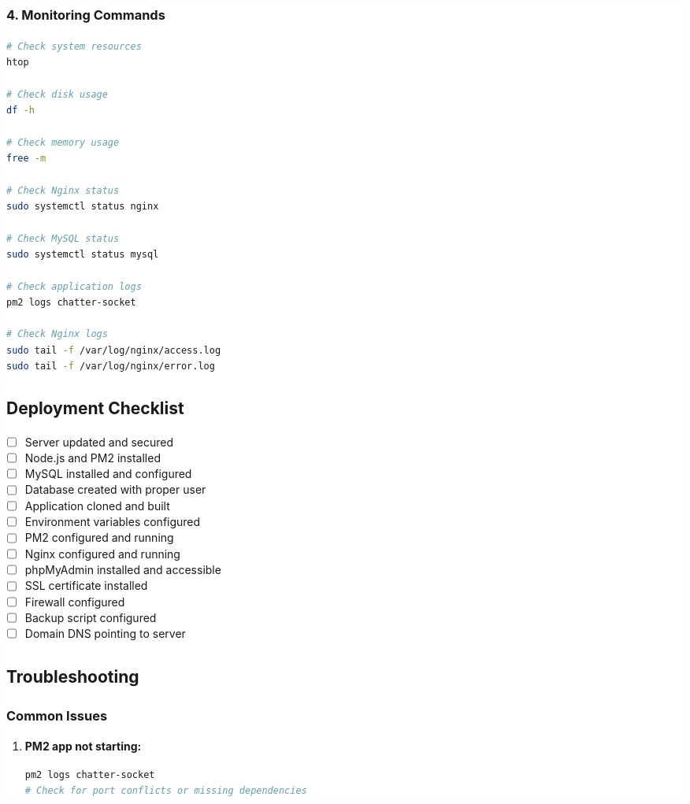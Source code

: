 ### 4. Monitoring Commands

```bash
# Check system resources
htop

# Check disk usage
df -h

# Check memory usage
free -m

# Check Nginx status
sudo systemctl status nginx

# Check MySQL status
sudo systemctl status mysql

# Check application logs
pm2 logs chatter-socket

# Check Nginx logs
sudo tail -f /var/log/nginx/access.log
sudo tail -f /var/log/nginx/error.log
```

## Deployment Checklist

- [ ] Server updated and secured
- [ ] Node.js and PM2 installed
- [ ] MySQL installed and configured
- [ ] Database created with proper user
- [ ] Application cloned and built
- [ ] Environment variables configured
- [ ] PM2 configured and running
- [ ] Nginx configured and running
- [ ] phpMyAdmin installed and accessible
- [ ] SSL certificate installed
- [ ] Firewall configured
- [ ] Backup script configured
- [ ] Domain DNS pointing to server

## Troubleshooting

### Common Issues

1. **PM2 app not starting:**
   ```bash
   pm2 logs chatter-socket
   # Check for port conflicts or missing dependencies
   ```
